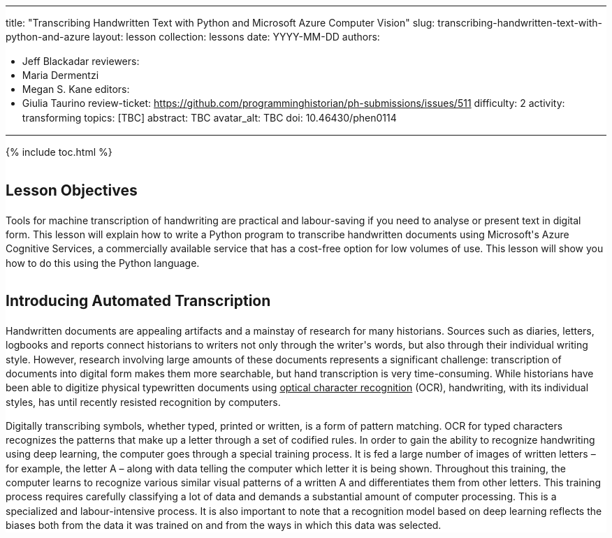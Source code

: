  ---
title: "Transcribing Handwritten Text with Python and Microsoft Azure Computer Vision"
slug: transcribing-handwritten-text-with-python-and-azure
layout: lesson
collection: lessons
date: YYYY-MM-DD
authors:
- Jeff Blackadar
reviewers:
- Maria Dermentzi
- Megan S. Kane
editors:
- Giulia Taurino
review-ticket: https://github.com/programminghistorian/ph-submissions/issues/511
difficulty: 2
activity: transforming
topics: [TBC]
abstract: TBC
avatar_alt: TBC
doi: 10.46430/phen0114
---

{% include toc.html %}

## Lesson Objectives

Tools for machine transcription of handwriting are practical and labour-saving if you need to analyse or present text in digital form. This lesson will explain how to write a Python program to transcribe handwritten documents using Microsoft's Azure Cognitive Services, a commercially available service that has a cost-free option for low volumes of use. This lesson will show you how to do this using the Python language.

## Introducing Automated Transcription

Handwritten documents are appealing artifacts and a mainstay of research for many historians. Sources such as diaries, letters, logbooks and reports connect historians to writers not only through the writer's words, but also through their individual writing style. However, research involving large amounts of these documents represents a significant challenge: transcription of documents into digital form makes them more searchable, but hand transcription is very time-consuming. While historians have been able to digitize physical typewritten documents using [optical character recognition](https://perma.cc/JKU7-CH6Q) (OCR), handwriting, with its individual styles, has until recently resisted recognition by computers.

Digitally transcribing symbols, whether typed, printed or written, is a form of pattern matching. OCR for typed characters recognizes the patterns that make up a letter through a set of codified rules. In order to gain the ability to recognize handwriting using deep learning, the computer goes through a special training process. It is fed a large number of images of written letters – for example, the letter A – along with data telling the computer which letter it is being shown. Throughout this training, the computer learns to recognize various similar visual patterns of a written A and differentiates them from other letters. This training process requires carefully classifying a lot of data and demands a substantial amount of computer processing. This is a specialized and labour-intensive process. It is also important to note that a recognition model based on deep learning reflects the biases both from the data it was trained on and from the ways in which this data was selected.
